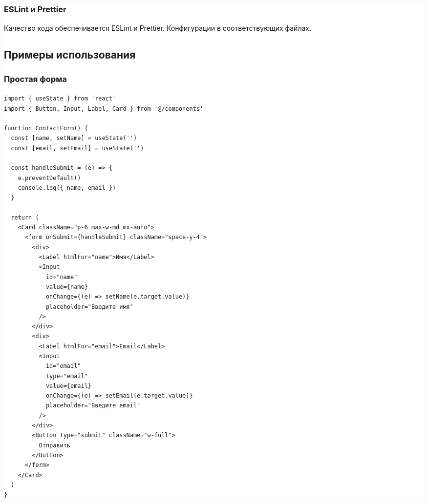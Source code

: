 ### ESLint и Prettier

Качество кода обеспечивается ESLint и Prettier. Конфигурации в соответствующих файлах.

## Примеры использования

### Простая форма

```tsx
import { useState } from 'react'
import { Button, Input, Label, Card } from '@/components'

function ContactForm() {
  const [name, setName] = useState('')
  const [email, setEmail] = useState('')

  const handleSubmit = (e) => {
    e.preventDefault()
    console.log({ name, email })
  }

  return (
    <Card className="p-6 max-w-md mx-auto">
      <form onSubmit={handleSubmit} className="space-y-4">
        <div>
          <Label htmlFor="name">Имя</Label>
          <Input
            id="name"
            value={name}
            onChange={(e) => setName(e.target.value)}
            placeholder="Введите имя"
          />
        </div>
        <div>
          <Label htmlFor="email">Email</Label>
          <Input
            id="email"
            type="email"
            value={email}
            onChange={(e) => setEmail(e.target.value)}
            placeholder="Введите email"
          />
        </div>
        <Button type="submit" className="w-full">
          Отправить
        </Button>
      </form>
    </Card>
  )
}
```
